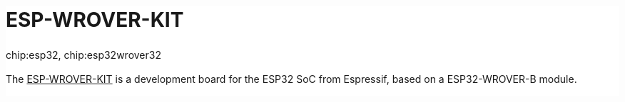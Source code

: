 # ESP-WROVER-KIT

<div class="tags">

chip:esp32, chip:esp32wrover32

</div>

The
[ESP-WROVER-KIT](https://docs.espressif.com/projects/esp-idf/en/latest/esp32/hw-reference/esp32/get-started-wrover-kit.html)
is a development board for the ESP32 SoC from Espressif, based on a
ESP32-WROVER-B module.

|                                                                             |                                                                             |
| --------------------------------------------------------------------------- | --------------------------------------------------------------------------- |